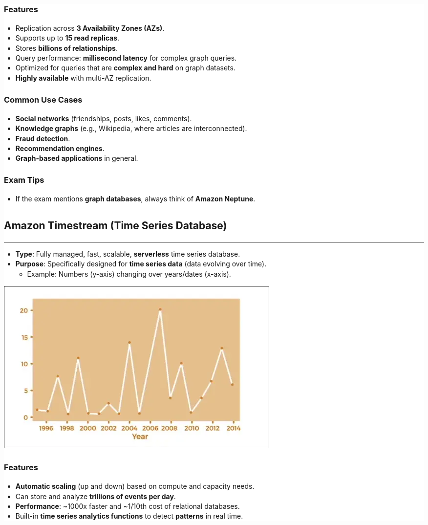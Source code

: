 ### Features

- Replication across **3 Availability Zones (AZs)**.
- Supports up to **15 read replicas**.
- Stores **billions of relationships**.
- Query performance: **millisecond latency** for complex graph queries.
- Optimized for queries that are **complex and hard** on graph datasets.
- **Highly available** with multi-AZ replication.

### Common Use Cases

- **Social networks** (friendships, posts, likes, comments).
- **Knowledge graphs** (e.g., Wikipedia, where articles are interconnected).
- **Fraud detection**.
- **Recommendation engines**.
- **Graph-based applications** in general.

### Exam Tips

- If the exam mentions **graph databases**, always think of **Amazon Neptune**.


## Amazon Timestream (Time Series Database)
---

- **Type**: Fully managed, fast, scalable, **serverless** time series database.
- **Purpose**: Specifically designed for **time series data** (data evolving over time).
   - Example: Numbers (y-axis) changing over years/dates (x-axis).

![|387x237](/1-Notes/AWS%20Certified%20Cloud%20Practitioner/assets/img-77.webp)

### Features

- **Automatic scaling** (up and down) based on compute and capacity needs.
- Can store and analyze **trillions of events per day**.
- **Performance**: ~1000x faster and ~1/10th cost of relational databases.
- Built-in **time series analytics functions** to detect **patterns** in real time.
